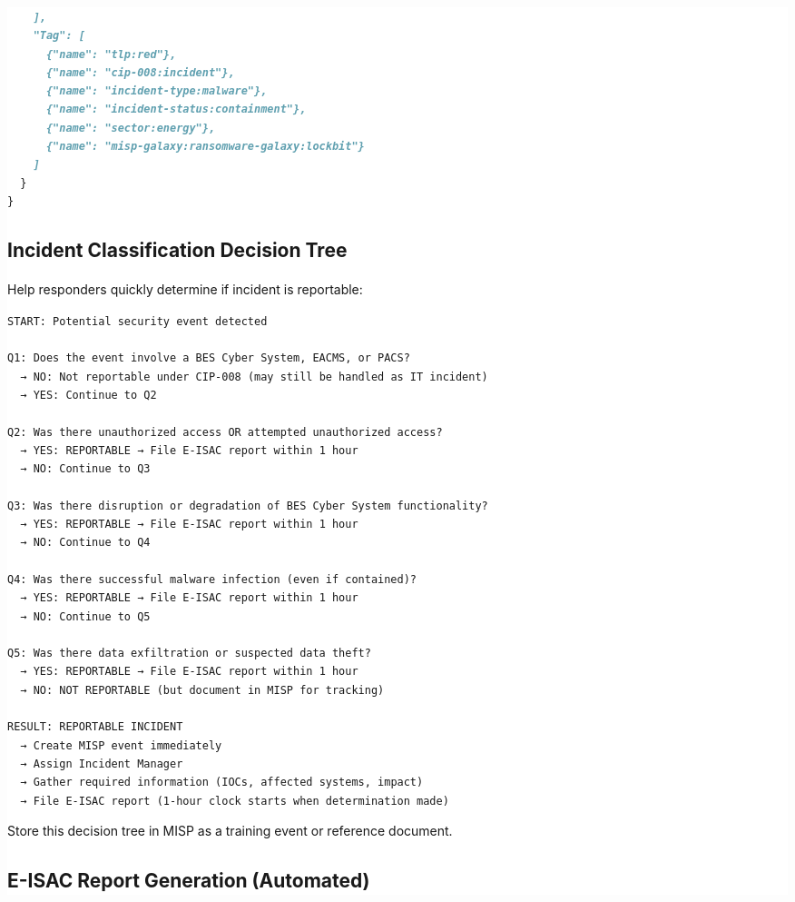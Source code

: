 ```markdown
    ],
    "Tag": [
      {"name": "tlp:red"},
      {"name": "cip-008:incident"},
      {"name": "incident-type:malware"},
      {"name": "incident-status:containment"},
      {"name": "sector:energy"},
      {"name": "misp-galaxy:ransomware-galaxy:lockbit"}
    ]
  }
}
```

## Incident Classification Decision Tree

Help responders quickly determine if incident is reportable:

```
START: Potential security event detected

Q1: Does the event involve a BES Cyber System, EACMS, or PACS?
  → NO: Not reportable under CIP-008 (may still be handled as IT incident)
  → YES: Continue to Q2

Q2: Was there unauthorized access OR attempted unauthorized access?
  → YES: REPORTABLE → File E-ISAC report within 1 hour
  → NO: Continue to Q3

Q3: Was there disruption or degradation of BES Cyber System functionality?
  → YES: REPORTABLE → File E-ISAC report within 1 hour
  → NO: Continue to Q4

Q4: Was there successful malware infection (even if contained)?
  → YES: REPORTABLE → File E-ISAC report within 1 hour
  → NO: Continue to Q5

Q5: Was there data exfiltration or suspected data theft?
  → YES: REPORTABLE → File E-ISAC report within 1 hour
  → NO: NOT REPORTABLE (but document in MISP for tracking)

RESULT: REPORTABLE INCIDENT
  → Create MISP event immediately
  → Assign Incident Manager
  → Gather required information (IOCs, affected systems, impact)
  → File E-ISAC report (1-hour clock starts when determination made)
```

Store this decision tree in MISP as a training event or reference document.

## E-ISAC Report Generation (Automated)
